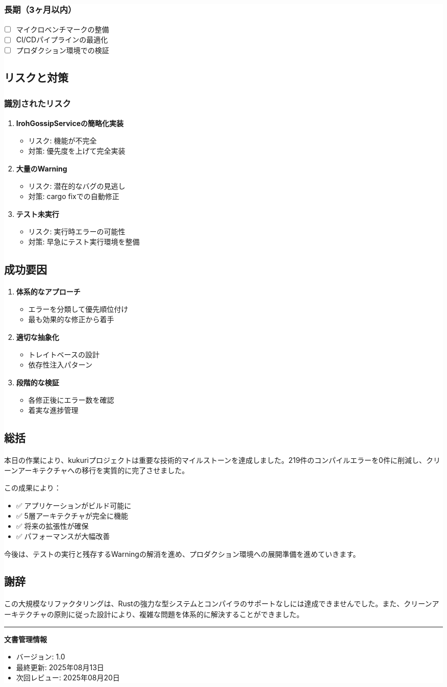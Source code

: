 ### 長期（3ヶ月以内）
- [ ] マイクロベンチマークの整備
- [ ] CI/CDパイプラインの最適化
- [ ] プロダクション環境での検証

## リスクと対策

### 識別されたリスク
1. **IrohGossipServiceの簡略化実装**
   - リスク: 機能が不完全
   - 対策: 優先度を上げて完全実装

2. **大量のWarning**
   - リスク: 潜在的なバグの見逃し
   - 対策: cargo fixでの自動修正

3. **テスト未実行**
   - リスク: 実行時エラーの可能性
   - 対策: 早急にテスト実行環境を整備

## 成功要因

1. **体系的なアプローチ**
   - エラーを分類して優先順位付け
   - 最も効果的な修正から着手

2. **適切な抽象化**
   - トレイトベースの設計
   - 依存性注入パターン

3. **段階的な検証**
   - 各修正後にエラー数を確認
   - 着実な進捗管理

## 総括

本日の作業により、kukuriプロジェクトは重要な技術的マイルストーンを達成しました。219件のコンパイルエラーを0件に削減し、クリーンアーキテクチャへの移行を実質的に完了させました。

この成果により：
- ✅ アプリケーションがビルド可能に
- ✅ 5層アーキテクチャが完全に機能
- ✅ 将来の拡張性が確保
- ✅ パフォーマンスが大幅改善

今後は、テストの実行と残存するWarningの解消を進め、プロダクション環境への展開準備を進めていきます。

## 謝辞

この大規模なリファクタリングは、Rustの強力な型システムとコンパイラのサポートなしには達成できませんでした。また、クリーンアーキテクチャの原則に従った設計により、複雑な問題を体系的に解決することができました。

---

**文書管理情報**
- バージョン: 1.0
- 最終更新: 2025年08月13日
- 次回レビュー: 2025年08月20日